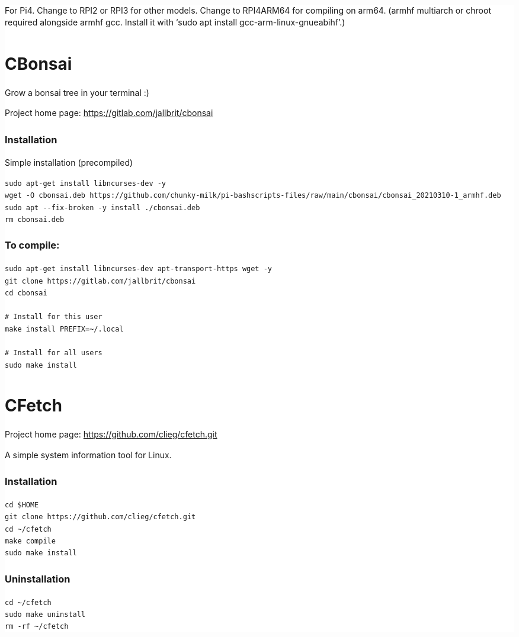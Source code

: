 For Pi4. Change to RPI2 or RPI3 for other models. Change to RPI4ARM64 for compiling on arm64. (armhf multiarch or chroot required alongside armhf gcc. Install it with ‘sudo apt install gcc-arm-linux-gnueabihf’.)

# CBonsai
Grow a bonsai tree in your terminal :)

Project home page: https://gitlab.com/jallbrit/cbonsai

### Installation
Simple installation (precompiled)
```
sudo apt-get install libncurses-dev -y
wget -O cbonsai.deb https://github.com/chunky-milk/pi-bashscripts-files/raw/main/cbonsai/cbonsai_20210310-1_armhf.deb
sudo apt --fix-broken -y install ./cbonsai.deb
rm cbonsai.deb
```

### To compile:
```
sudo apt-get install libncurses-dev apt-transport-https wget -y
git clone https://gitlab.com/jallbrit/cbonsai
cd cbonsai

# Install for this user
make install PREFIX=~/.local

# Install for all users
sudo make install
```

# CFetch
Project home page: https://github.com/clieg/cfetch.git

A simple system information tool for Linux.

### Installation
```
cd $HOME
git clone https://github.com/clieg/cfetch.git
cd ~/cfetch
make compile
sudo make install
```

### Uninstallation
```
cd ~/cfetch
sudo make uninstall
rm -rf ~/cfetch
```

